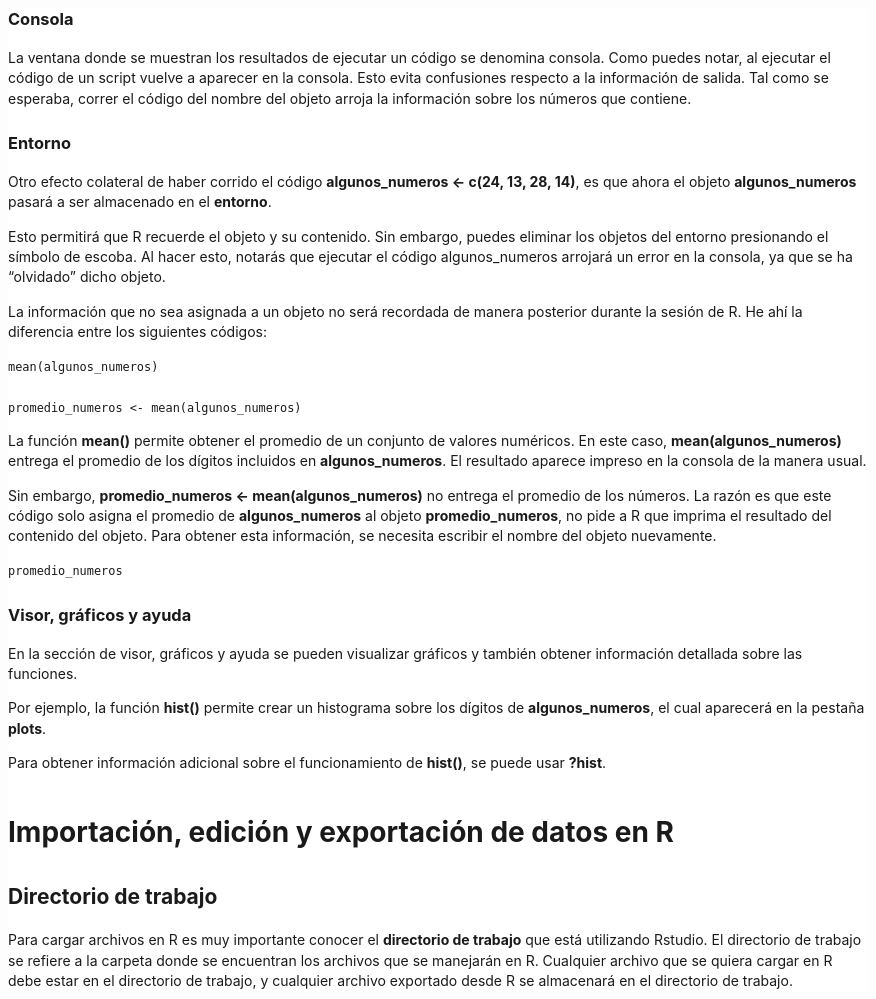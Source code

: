 ### Consola

La ventana donde se muestran los resultados de ejecutar un código se denomina consola. Como puedes notar, al ejecutar el código de un script vuelve a aparecer en la consola. Esto evita confusiones respecto a la información de salida. Tal como se esperaba, correr el código del nombre del objeto arroja la información sobre los números que contiene.

### Entorno

Otro efecto colateral de haber corrido el código **algunos_numeros <- c(24, 13, 28, 14)**, es que ahora el objeto **algunos_numeros** pasará a ser almacenado en el **entorno**.

Esto permitirá que R recuerde el objeto y su contenido. Sin embargo, puedes eliminar los objetos del entorno presionando el símbolo de escoba. Al hacer esto, notarás que ejecutar el código algunos_numeros arrojará un error en la consola, ya que se ha “olvidado” dicho objeto. 

La información que no sea asignada a un objeto no será recordada de manera posterior durante la sesión de R. He ahí la diferencia entre los siguientes códigos:

```{r}
mean(algunos_numeros)

promedio_numeros <- mean(algunos_numeros)
```

La función **mean()** permite obtener el promedio de un conjunto de valores numéricos. En este caso, **mean(algunos_numeros)** entrega el promedio de los dígitos incluidos en **algunos_numeros**. El resultado aparece impreso en la consola de la manera usual.

Sin embargo, **promedio_numeros <- mean(algunos_numeros)** no entrega el promedio de los números. La razón es que este código solo asigna el promedio de **algunos_numeros** al objeto **promedio_numeros**, no pide a R que imprima el resultado del contenido del objeto. Para obtener esta información, se necesita escribir el nombre del objeto nuevamente.

```{r}
promedio_numeros
```

### Visor, gráficos y ayuda

En la sección de visor, gráficos y ayuda se pueden visualizar gráficos y también obtener información detallada sobre las funciones. 

Por ejemplo, la función **hist()** permite crear un histograma sobre los dígitos de **algunos_numeros**, el cual aparecerá en la pestaña **plots**.

Para obtener información adicional sobre el funcionamiento de **hist()**, se puede usar **?hist**. 

# Importación, edición y exportación de datos en R

## Directorio de trabajo

Para cargar archivos en R es muy importante conocer el **directorio de trabajo** que está utilizando Rstudio. El directorio de trabajo se refiere a la carpeta donde se encuentran los archivos que se manejarán en R. Cualquier archivo que se quiera cargar en R debe estar en el directorio de trabajo, y cualquier archivo exportado desde R se almacenará en el directorio de trabajo.
